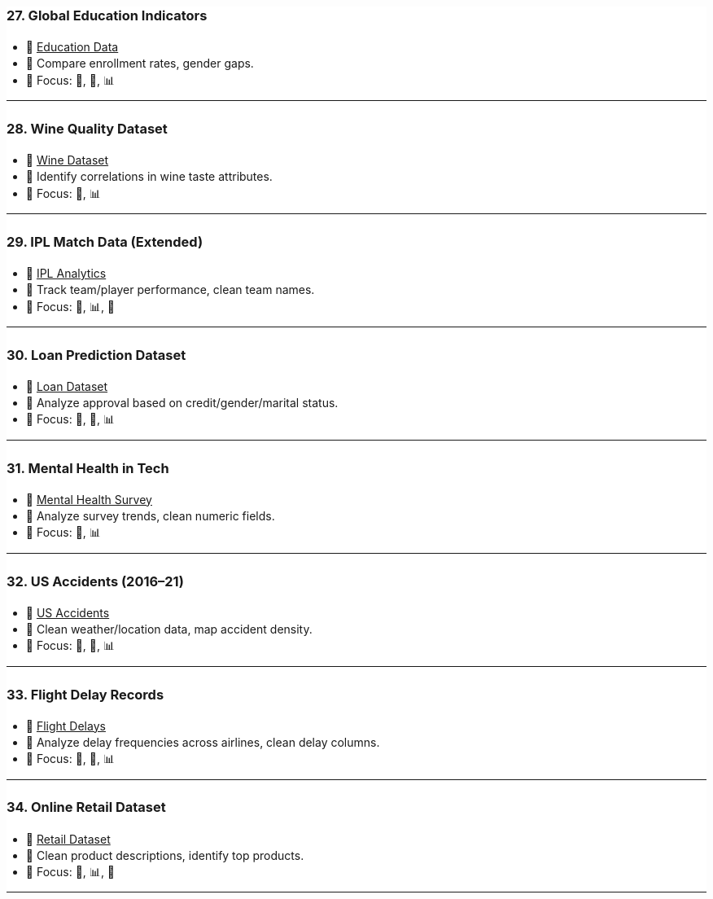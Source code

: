 ### 27. **Global Education Indicators**
- 🔗 [Education Data](https://www.kaggle.com/datasets/theworldbank/world-development-indicators)  
- 🎯 Compare enrollment rates, gender gaps.  
- 🔧 Focus: 🧹, 🧾, 📊

---

### 28. **Wine Quality Dataset**
- 🔗 [Wine Dataset](https://www.kaggle.com/datasets/uciml/red-wine-quality-cortez-et-al-2009)  
- 🎯 Identify correlations in wine taste attributes.  
- 🔧 Focus: 🐼, 📊

---

### 29. **IPL Match Data (Extended)**
- 🔗 [IPL Analytics](https://www.kaggle.com/datasets/zeeshanshaikh/ipl-data-analysis-dataset)  
- 🎯 Track team/player performance, clean team names.  
- 🔧 Focus: 🧹, 📊, 🧾

---

### 30. **Loan Prediction Dataset**
- 🔗 [Loan Dataset](https://www.kaggle.com/datasets/altruistdelhite04/loan-prediction-problem-dataset)  
- 🎯 Analyze approval based on credit/gender/marital status.  
- 🔧 Focus: 🧹, 🐼, 📊

---

### 31. **Mental Health in Tech**
- 🔗 [Mental Health Survey](https://www.kaggle.com/datasets/osmi/mental-health-in-tech-survey)  
- 🎯 Analyze survey trends, clean numeric fields.  
- 🔧 Focus: 🧹, 📊

---

### 32. **US Accidents (2016–21)**
- 🔗 [US Accidents](https://www.kaggle.com/datasets/sobhanmoosavi/us-accidents)  
- 🎯 Clean weather/location data, map accident density.  
- 🔧 Focus: 🧹, 🐼, 📊

---

### 33. **Flight Delay Records**
- 🔗 [Flight Delays](https://www.kaggle.com/datasets/brunotly/us-flight-delays)  
- 🎯 Analyze delay frequencies across airlines, clean delay columns.  
- 🔧 Focus: 🐼, 🧾, 📊

---

### 34. **Online Retail Dataset**
- 🔗 [Retail Dataset](https://www.kaggle.com/datasets/hellbuoy/online-retail-customer-clustering)  
- 🎯 Clean product descriptions, identify top products.  
- 🔧 Focus: 🧹, 📊, 🧾

---